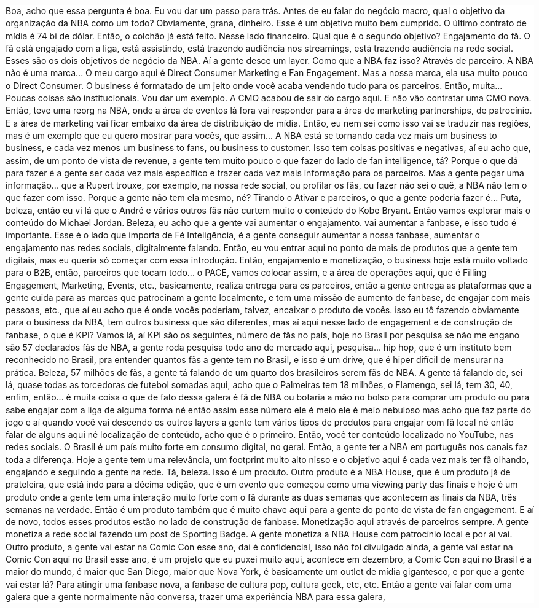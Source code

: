 Boa, acho que essa pergunta é boa. Eu vou dar um passo para trás. Antes de eu falar do negócio macro, qual o objetivo da organização da NBA como um todo? Obviamente, grana, dinheiro. Esse é um objetivo muito bem cumprido. O último contrato de mídia é 74 bi de dólar. Então, o colchão já está feito. Nesse lado financeiro. Qual que é o segundo objetivo? Engajamento do fã. O fã está engajado com a liga, está assistindo, está trazendo audiência nos streamings, está trazendo audiência na rede social. Esses são os dois objetivos de negócio da NBA. Aí a gente desce um layer. Como que a NBA faz isso? Através de parceiro. A NBA não é uma marca... O meu cargo aqui é Direct Consumer Marketing e Fan Engagement. Mas a nossa marca, ela usa muito pouco o Direct Consumer. O business é formatado de um jeito onde você acaba vendendo tudo para os parceiros. Então, muita... Poucas coisas são institucionais. Vou dar um exemplo. A CMO acabou de sair do cargo aqui. E não vão contratar uma CMO nova. Então, teve uma reorg na NBA, onde a área de eventos lá fora vai responder para a área de marketing partnerships, de patrocínio. E a área de marketing vai ficar embaixo da área de distribuição de mídia. Então, eu nem sei como isso vai se traduzir nas regiões, mas é um exemplo que eu quero mostrar para vocês, que assim... A NBA está se tornando cada vez mais um business to business, e cada vez menos um business to fans, ou business to customer. Isso tem coisas positivas e negativas, aí eu acho que, assim, de um ponto de vista de revenue, a gente tem muito pouco o que fazer do lado de fan intelligence, tá? Porque o que dá para fazer é a gente ser cada vez mais específico e trazer cada vez mais informação para os parceiros. Mas a gente pegar uma informação... que a Rupert trouxe, por exemplo, na nossa rede social, ou profilar os fãs, ou fazer não sei o quê, a NBA não tem o que fazer com isso. Porque a gente não tem ela mesmo, né? Tirando o Ativar e parceiros, o que a gente poderia fazer é... Puta, beleza, então eu vi lá que o André e vários outros fãs não curtem muito o conteúdo do Kobe Bryant. Então vamos explorar mais o conteúdo do Michael Jordan. Beleza, eu acho que a gente vai aumentar o engajamento. vai aumentar a fanbase, e isso tudo é importante. Esse é o lado que importa de Fé Inteligência, é a gente conseguir aumentar a nossa fanbase, aumentar o engajamento nas redes sociais, digitalmente falando. Então, eu vou entrar aqui no ponto de mais de produtos que a gente tem digitais, mas eu queria só começar com essa introdução. Então, engajamento e monetização, o business hoje está muito voltado para o B2B, então, parceiros que tocam todo... o PACE, vamos colocar assim, e a área de operações aqui, que é Filling Engagement, Marketing, Events, etc., basicamente, realiza entrega para os parceiros, então a gente entrega as plataformas que a gente cuida para as marcas que patrocinam a gente localmente, e tem uma missão de aumento de fanbase, de engajar com mais pessoas, etc., que aí eu acho que é onde vocês poderiam, talvez, encaixar o produto de vocês. isso eu tô fazendo obviamente para o business da NBA, tem outros business que são diferentes, mas aí aqui nesse lado de engagement e de construção de fanbase, o que é KPI? Vamos lá, aí KPI são os seguintes, número de fãs no país, hoje no Brasil por pesquisa se não me engano são 57 declarados fãs de NBA, a gente roda pesquisa todo ano de mercado aqui, pesquisa... hip hop, que é um instituto bem reconhecido no Brasil, pra entender quantos fãs a gente tem no Brasil, e isso é um drive, que é hiper difícil de mensurar na prática. Beleza, 57 milhões de fãs, a gente tá falando de um quarto dos brasileiros serem fãs de NBA. A gente tá falando de, sei lá, quase todas as torcedoras de futebol somadas aqui, acho que o Palmeiras tem 18 milhões, o Flamengo, sei lá, tem 30, 40, enfim, então... é muita coisa o que de fato dessa galera é fã de NBA ou botaria a mão no bolso para comprar um produto ou para sabe engajar com a liga de alguma forma né então assim esse número ele é meio ele é meio nebuloso mas acho que faz parte do jogo e aí quando você vai descendo os outros layers a gente tem vários tipos de produtos para engajar com fã local né então falar de alguns aqui né localização de conteúdo, acho que é o primeiro. Então, você ter conteúdo localizado no YouTube, nas redes sociais. O Brasil é um país muito forte em consumo digital, no geral. Então, a gente ter a NBA em português nos canais faz toda a diferença. Hoje a gente tem uma relevância, um footprint muito alto nisso e o objetivo aqui é cada vez mais ter fã olhando, engajando e seguindo a gente na rede. Tá, beleza. Isso é um produto. Outro produto é a NBA House, que é um produto já de prateleira, que está indo para a décima edição, que é um evento que começou como uma viewing party das finais e hoje é um produto onde a gente tem uma interação muito forte com o fã durante as duas semanas que acontecem as finais da NBA, três semanas na verdade. Então é um produto também que é muito chave aqui para a gente do ponto de vista de fan engagement. E aí de novo, todos esses produtos estão no lado de construção de fanbase. Monetização aqui através de parceiros sempre. A gente monetiza a rede social fazendo um post de Sporting Badge. A gente monetiza a NBA House com patrocínio local e por aí vai. Outro produto, a gente vai estar na Comic Con esse ano, daí é confidencial, isso não foi divulgado ainda, a gente vai estar na Comic Con aqui no Brasil esse ano, é um projeto que eu puxei muito aqui, acontece em dezembro, a Comic Con aqui no Brasil é a maior do mundo, é maior que San Diego, maior que Nova York, é basicamente um outlet de mídia gigantesco, e por que a gente vai estar lá? Para atingir uma fanbase nova, a fanbase de cultura pop, cultura geek, etc, etc. Então a gente vai falar com uma galera que a gente normalmente não conversa, trazer uma experiência NBA para essa galera,